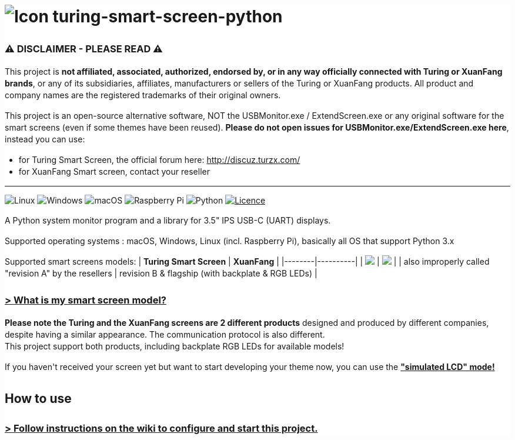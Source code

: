 # ![Icon](https://raw.githubusercontent.com/mathoudebine/turing-smart-screen-python/main/res/icons/monitor-icon-17865/24.png) turing-smart-screen-python

### ⚠️ DISCLAIMER - PLEASE READ ⚠️

This project is **not affiliated, associated, authorized, endorsed by, or in any way officially connected with Turing or XuanFang brands**, or any of its subsidiaries, affiliates, manufacturers or sellers of the Turing or XuanFang products. All product and company names are the registered trademarks of their original owners.

This project is an open-source alternative software, NOT the USBMonitor.exe / ExtendScreen.exe or any original software for the smart screens (even if some themes have been reused). **Please do not open issues for USBMonitor.exe/ExtendScreen.exe here**, instead you can use:
* for Turing Smart Screen, the official forum here: http://discuz.turzx.com/
* for XuanFang Smart screen, contact your reseller
---

![Linux](https://img.shields.io/badge/Linux-FCC624?style=for-the-badge&logo=linux&logoColor=black) ![Windows](https://img.shields.io/badge/Windows-0078D6?style=for-the-badge&logo=windows&logoColor=white) ![macOS](https://img.shields.io/badge/mac%20os-000000?style=for-the-badge&logo=apple&logoColor=white) ![Raspberry Pi](https://img.shields.io/badge/Raspberry%20Pi-A22846?style=for-the-badge&logo=Raspberry%20Pi&logoColor=white) ![Python](https://img.shields.io/badge/python-3670A0?style=for-the-badge&logo=python&logoColor=ffdd54) [![Licence](https://img.shields.io/github/license/mathoudebine/turing-smart-screen-python?style=for-the-badge)](./LICENSE)
  

A Python system monitor program and a library for 3.5" IPS USB-C (UART) displays.  

Supported operating systems : macOS, Windows, Linux (incl. Raspberry Pi), basically all OS that support Python 3.x  

Supported smart screens models:
| **Turing Smart Screen** | **XuanFang** |
|--------|----------|
| <img src="https://ae01.alicdn.com/kf/S4cd5d420d8034c7e8ff1cb40fdad0bccR.jpg" height="300" /> |  <img src="https://ae01.alicdn.com/kf/S28f803263a05455e86c58fb8f2572815K.jpg" height="300" />        |
| also improperly called "revision A" by the resellers | revision B & flagship (with backplate & RGB LEDs) |

### [> What is my smart screen model?](https://github.com/mathoudebine/turing-smart-screen-python/wiki/Hardware-revisions)  

**Please note the Turing and the XuanFang screens are 2 different products** designed and produced by different companies, despite having a similar appearance. The communication protocol is also different.  
This project support both products, including backplate RGB LEDs for available models!

If you haven't received your screen yet but want to start developing your theme now, you can use the [**"simulated LCD" mode!**](https://github.com/mathoudebine/turing-smart-screen-python/wiki/Simulated-display)



## How to use

### [> Follow instructions on the wiki to configure and start this project.](https://github.com/mathoudebine/turing-smart-screen-python/wiki)
